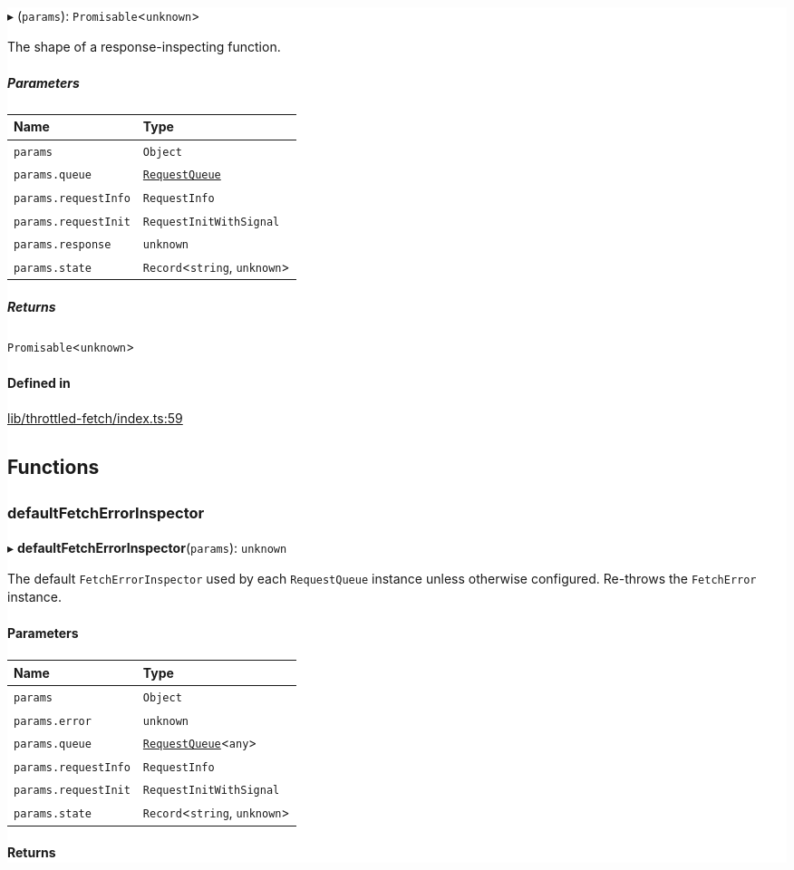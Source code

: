 ▸ (`params`): `Promisable`<`unknown`\>

The shape of a response-inspecting function.

##### Parameters

| Name | Type |
| :------ | :------ |
| `params` | `Object` |
| `params.queue` | [`RequestQueue`](../classes/lib_throttled_fetch.RequestQueue.md) |
| `params.requestInfo` | `RequestInfo` |
| `params.requestInit` | `RequestInitWithSignal` |
| `params.response` | `unknown` |
| `params.state` | `Record`<`string`, `unknown`\> |

##### Returns

`Promisable`<`unknown`\>

#### Defined in

[lib/throttled-fetch/index.ts:59](https://github.com/nhscc/inbdpa.api.hscc.bdpa.org/blob/742232e/lib/throttled-fetch/index.ts#L59)

## Functions

### defaultFetchErrorInspector

▸ **defaultFetchErrorInspector**(`params`): `unknown`

The default `FetchErrorInspector` used by each `RequestQueue` instance unless
otherwise configured. Re-throws the `FetchError` instance.

#### Parameters

| Name | Type |
| :------ | :------ |
| `params` | `Object` |
| `params.error` | `unknown` |
| `params.queue` | [`RequestQueue`](../classes/lib_throttled_fetch.RequestQueue.md)<`any`\> |
| `params.requestInfo` | `RequestInfo` |
| `params.requestInit` | `RequestInitWithSignal` |
| `params.state` | `Record`<`string`, `unknown`\> |

#### Returns

